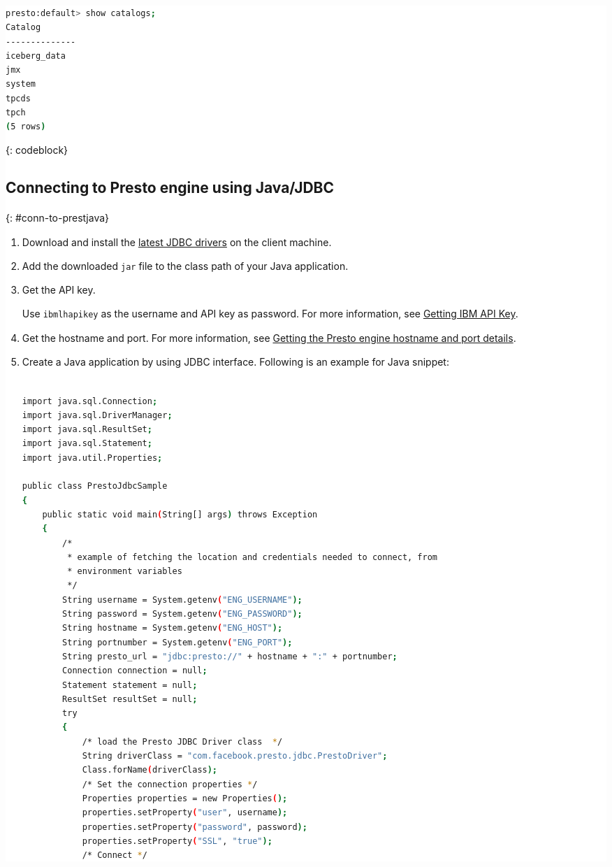    ```bash
   presto:default> show catalogs;
   Catalog
   --------------
   iceberg_data
   jmx
   system
   tpcds
   tpch
   (5 rows)
   ```
   {: codeblock}


## Connecting to Presto engine using Java/JDBC
{: #conn-to-prestjava}

1. Download and install the [latest JDBC drivers](https://prestodb.io/docs/current/installation/jdbc.html) on the client machine.

2. Add the downloaded `jar` file to the class path of your Java application.

3. Get the API key.

   Use `ibmlhapikey` as the username and API key as password. For more information, see [Getting IBM API Key](#get-ibmapi-key).

4. Get the hostname and port. For more information, see [Getting the Presto engine hostname and port details](#get-host-port).

5. Create a Java application by using JDBC interface. Following is an example for Java snippet:


   ```bash

   import java.sql.Connection;
   import java.sql.DriverManager;
   import java.sql.ResultSet;
   import java.sql.Statement;
   import java.util.Properties;

   public class PrestoJdbcSample
   {
       public static void main(String[] args) throws Exception
       {
           /*
            * example of fetching the location and credentials needed to connect, from
            * environment variables
            */
           String username = System.getenv("ENG_USERNAME");
           String password = System.getenv("ENG_PASSWORD");
           String hostname = System.getenv("ENG_HOST");
           String portnumber = System.getenv("ENG_PORT");
           String presto_url = "jdbc:presto://" + hostname + ":" + portnumber;
           Connection connection = null;
           Statement statement = null;
           ResultSet resultSet = null;
           try
           {
               /* load the Presto JDBC Driver class  */
               String driverClass = "com.facebook.presto.jdbc.PrestoDriver";
               Class.forName(driverClass);
               /* Set the connection properties */
               Properties properties = new Properties();
               properties.setProperty("user", username);
               properties.setProperty("password", password);
               properties.setProperty("SSL", "true");
               /* Connect */
   ```